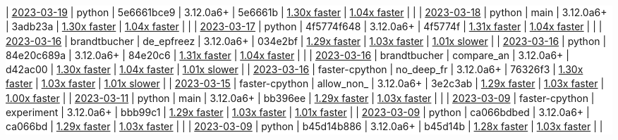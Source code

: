 | [2023-03-19](results/bm-20230319-3.12.0a6%2B-5e6661b) | python | 5e6661bce9 | 3.12.0a6+ | 5e6661b | [1.30x faster](results/bm-20230319-3.12.0a6%2B-5e6661b/bm-20230319-linux-x86_64-python-5e6661bce968173fa45b-3.12.0a6%2B-5e6661b-vs-3.10.4.md) | [1.04x faster](results/bm-20230319-3.12.0a6%2B-5e6661b/bm-20230319-linux-x86_64-python-5e6661bce968173fa45b-3.12.0a6%2B-5e6661b-vs-3.11.0.md) |  |
| [2023-03-18](results/bm-20230318-3.12.0a6%2B-3adb23a) | python | main | 3.12.0a6+ | 3adb23a | [1.30x faster](results/bm-20230318-3.12.0a6%2B-3adb23a/bm-20230318-linux-x86_64-python-main-3.12.0a6%2B-3adb23a-vs-3.10.4.md) | [1.04x faster](results/bm-20230318-3.12.0a6%2B-3adb23a/bm-20230318-linux-x86_64-python-main-3.12.0a6%2B-3adb23a-vs-3.11.0.md) |  |
| [2023-03-17](results/bm-20230317-3.12.0a6%2B-4f5774f) | python | 4f5774f648 | 3.12.0a6+ | 4f5774f | [1.31x faster](results/bm-20230317-3.12.0a6%2B-4f5774f/bm-20230317-linux-x86_64-python-4f5774f648eafd1a7076-3.12.0a6%2B-4f5774f-vs-3.10.4.md) | [1.04x faster](results/bm-20230317-3.12.0a6%2B-4f5774f/bm-20230317-linux-x86_64-python-4f5774f648eafd1a7076-3.12.0a6%2B-4f5774f-vs-3.11.0.md) |  |
| [2023-03-16](results/bm-20230316-3.12.0a6%2B-034e2bf) | brandtbucher | de_epfreez | 3.12.0a6+ | 034e2bf | [1.29x faster](results/bm-20230316-3.12.0a6%2B-034e2bf/bm-20230316-linux-x86_64-brandtbucher-de_epfreeze-3.12.0a6%2B-034e2bf-vs-3.10.4.md) | [1.03x faster](results/bm-20230316-3.12.0a6%2B-034e2bf/bm-20230316-linux-x86_64-brandtbucher-de_epfreeze-3.12.0a6%2B-034e2bf-vs-3.11.0.md) | [1.01x slower](results/bm-20230316-3.12.0a6%2B-034e2bf/bm-20230316-linux-x86_64-brandtbucher-de_epfreeze-3.12.0a6%2B-034e2bf-vs-base.md) |
| [2023-03-16](results/bm-20230316-3.12.0a6%2B-84e20c6) | python | 84e20c689a | 3.12.0a6+ | 84e20c6 | [1.31x faster](results/bm-20230316-3.12.0a6%2B-84e20c6/bm-20230316-linux-x86_64-python-84e20c689a8b3b6cebfd-3.12.0a6%2B-84e20c6-vs-3.10.4.md) | [1.04x faster](results/bm-20230316-3.12.0a6%2B-84e20c6/bm-20230316-linux-x86_64-python-84e20c689a8b3b6cebfd-3.12.0a6%2B-84e20c6-vs-3.11.0.md) |  |
| [2023-03-16](results/bm-20230316-3.12.0a6%2B-d42ac00) | brandtbucher | compare_an | 3.12.0a6+ | d42ac00 | [1.30x faster](results/bm-20230316-3.12.0a6%2B-d42ac00/bm-20230316-linux-x86_64-brandtbucher-compare_and_not_bran-3.12.0a6%2B-d42ac00-vs-3.10.4.md) | [1.04x faster](results/bm-20230316-3.12.0a6%2B-d42ac00/bm-20230316-linux-x86_64-brandtbucher-compare_and_not_bran-3.12.0a6%2B-d42ac00-vs-3.11.0.md) | [1.01x slower](results/bm-20230316-3.12.0a6%2B-d42ac00/bm-20230316-linux-x86_64-brandtbucher-compare_and_not_bran-3.12.0a6%2B-d42ac00-vs-base.md) |
| [2023-03-16](results/bm-20230316-3.12.0a6%2B-76326f3) | faster-cpython | no_deep_fr | 3.12.0a6+ | 76326f3 | [1.30x faster](results/bm-20230316-3.12.0a6%2B-76326f3/bm-20230316-linux-x86_64-faster%252dcpython-no_deep_freeze-3.12.0a6%2B-76326f3-vs-3.10.4.md) | [1.03x faster](results/bm-20230316-3.12.0a6%2B-76326f3/bm-20230316-linux-x86_64-faster%252dcpython-no_deep_freeze-3.12.0a6%2B-76326f3-vs-3.11.0.md) | [1.01x slower](results/bm-20230316-3.12.0a6%2B-76326f3/bm-20230316-linux-x86_64-faster%252dcpython-no_deep_freeze-3.12.0a6%2B-76326f3-vs-base.md) |
| [2023-03-15](results/bm-20230315-3.12.0a6%2B-3e2c3ab) | faster-cpython | allow_non_ | 3.12.0a6+ | 3e2c3ab | [1.29x faster](results/bm-20230315-3.12.0a6%2B-3e2c3ab/bm-20230315-linux-x86_64-faster%252dcpython-allow_non_python_fra-3.12.0a6%2B-3e2c3ab-vs-3.10.4.md) | [1.03x faster](results/bm-20230315-3.12.0a6%2B-3e2c3ab/bm-20230315-linux-x86_64-faster%252dcpython-allow_non_python_fra-3.12.0a6%2B-3e2c3ab-vs-3.11.0.md) | [1.00x faster](results/bm-20230315-3.12.0a6%2B-3e2c3ab/bm-20230315-linux-x86_64-faster%252dcpython-allow_non_python_fra-3.12.0a6%2B-3e2c3ab-vs-base.md) |
| [2023-03-11](results/bm-20230311-3.12.0a6%2B-bb396ee) | python | main | 3.12.0a6+ | bb396ee | [1.29x faster](results/bm-20230311-3.12.0a6%2B-bb396ee/bm-20230311-linux-x86_64-python-main-3.12.0a6%2B-bb396ee-vs-3.10.4.md) | [1.03x faster](results/bm-20230311-3.12.0a6%2B-bb396ee/bm-20230311-linux-x86_64-python-main-3.12.0a6%2B-bb396ee-vs-3.11.0.md) |  |
| [2023-03-09](results/bm-20230309-3.12.0a6%2B-bbb99c1) | faster-cpython | experiment | 3.12.0a6+ | bbb99c1 | [1.29x faster](results/bm-20230309-3.12.0a6%2B-bbb99c1/bm-20230309-linux-x86_64-faster%252dcpython-experimental_no_cach-3.12.0a6%2B-bbb99c1-vs-3.10.4.md) | [1.03x faster](results/bm-20230309-3.12.0a6%2B-bbb99c1/bm-20230309-linux-x86_64-faster%252dcpython-experimental_no_cach-3.12.0a6%2B-bbb99c1-vs-3.11.0.md) | [1.01x faster](results/bm-20230309-3.12.0a6%2B-bbb99c1/bm-20230309-linux-x86_64-faster%252dcpython-experimental_no_cach-3.12.0a6%2B-bbb99c1-vs-base.md) |
| [2023-03-09](results/bm-20230309-3.12.0a6%2B-ca066bd) | python | ca066bdbed | 3.12.0a6+ | ca066bd | [1.29x faster](results/bm-20230309-3.12.0a6%2B-ca066bd/bm-20230309-linux-x86_64-python-ca066bdbed85094a9c4d-3.12.0a6%2B-ca066bd-vs-3.10.4.md) | [1.03x faster](results/bm-20230309-3.12.0a6%2B-ca066bd/bm-20230309-linux-x86_64-python-ca066bdbed85094a9c4d-3.12.0a6%2B-ca066bd-vs-3.11.0.md) |  |
| [2023-03-09](results/bm-20230309-3.12.0a6%2B-b45d14b) | python | b45d14b886 | 3.12.0a6+ | b45d14b | [1.28x faster](results/bm-20230309-3.12.0a6%2B-b45d14b/bm-20230309-linux-x86_64-python-b45d14b88611fefc6f05-3.12.0a6%2B-b45d14b-vs-3.10.4.md) | [1.03x faster](results/bm-20230309-3.12.0a6%2B-b45d14b/bm-20230309-linux-x86_64-python-b45d14b88611fefc6f05-3.12.0a6%2B-b45d14b-vs-3.11.0.md) |  |